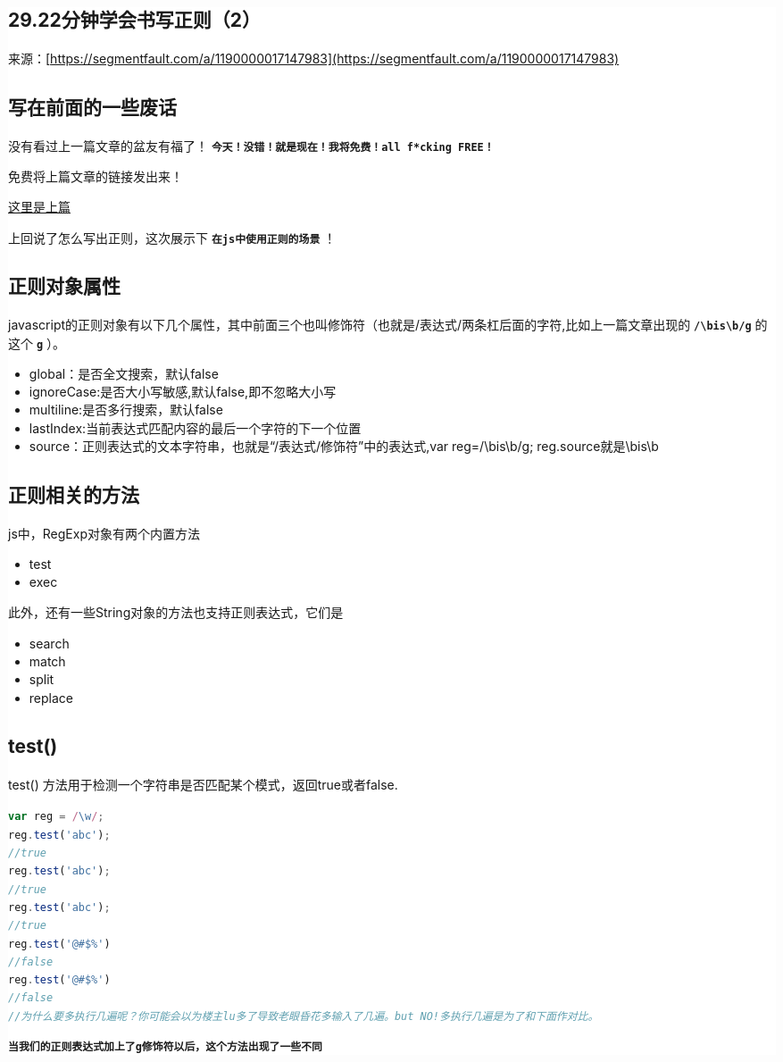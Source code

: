 ## 29.22分钟学会书写正则（2）

来源：[https://segmentfault.com/a/1190000017147983](https://segmentfault.com/a/1190000017147983)


## 写在前面的一些废话

没有看过上一篇文章的盆友有福了！
 **`今天！没错！就是现在！我将免费！all f*cking FREE！`** 

免费将上篇文章的链接发出来！

[这里是上篇][8]

上回说了怎么写出正则，这次展示下 **`在js中使用正则的场景`** ！
## 正则对象属性

javascript的正则对象有以下几个属性，其中前面三个也叫修饰符（也就是/表达式/两条杠后面的字符,比如上一篇文章出现的 **`/\bis\b/g`**  的这个 **`g`** ）。


* global：是否全文搜索，默认false
* ignoreCase:是否大小写敏感,默认false,即不忽略大小写
* multiline:是否多行搜索，默认false
* lastIndex:当前表达式匹配内容的最后一个字符的下一个位置
* source：正则表达式的文本字符串，也就是“/表达式/修饰符”中的表达式,var reg=/\bis\b/g; reg.source就是\bis\b


## 正则相关的方法

js中，RegExp对象有两个内置方法


* test
* exec


此外，还有一些String对象的方法也支持正则表达式，它们是


* search
* match
* split
* replace


## test()

test() 方法用于检测一个字符串是否匹配某个模式，返回true或者false.

```js
var reg = /\w/;
reg.test('abc');
//true
reg.test('abc');
//true
reg.test('abc');
//true
reg.test('@#$%')
//false
reg.test('@#$%')
//false
//为什么要多执行几遍呢？你可能会以为楼主lu多了导致老眼昏花多输入了几遍。but NO!多执行几遍是为了和下面作对比。
```
 **`当我们的正则表达式加上了g修饰符以后，这个方法出现了一些不同`** 


[8]: https://segmentfault.com/a/1190000016964825
[0]: ../img/bVbj6uO.png
[1]: ../img/bVbj6CJ.png
[2]: ../img/bVbj6B8.png
[3]: ../img/bVbj67z.png
[4]: ../img/bVbj6JO.png
[5]: ../img/bVbj6KY.png
[6]: ../img/bVbj6WH.png
[7]: ../img/bVbj62X.png
